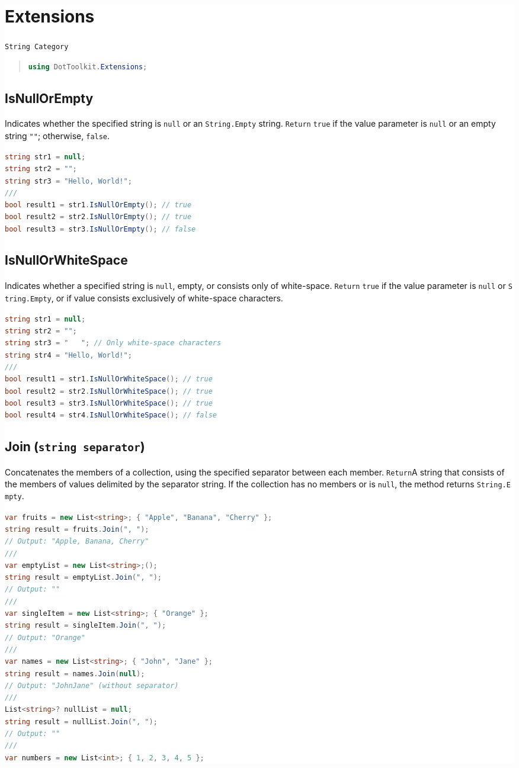 # Extensions
`String Category`
> ```csharp
> using DotToolkit.Extensions;
> ```

## IsNullOrEmpty
Indicates whether the specified string is `null` or an `String.Empty` string.
`Return` `true` if the value parameter is `null` or an empty string `""`; otherwise, `false`.
```csharp
string str1 = null;
string str2 = "";
string str3 = "Hello, World!";
///
bool result1 = str1.IsNullOrEmpty(); // true
bool result2 = str2.IsNullOrEmpty(); // true
bool result3 = str3.IsNullOrEmpty(); // false
```

## IsNullOrWhiteSpace
Indicates whether a specified string is `null`, empty, or consists only of white-space.
`Return` `true` if the value parameter is `null` or `String.Empty`, or if value consists exclusively of white-space characters.
```csharp
string str1 = null;
string str2 = "";
string str3 = "   "; // Only white-space characters
string str4 = "Hello, World!";
///
bool result1 = str1.IsNullOrWhiteSpace(); // true
bool result2 = str2.IsNullOrWhiteSpace(); // true
bool result3 = str3.IsNullOrWhiteSpace(); // true
bool result4 = str4.IsNullOrWhiteSpace(); // false
```

## Join (`string separator`)
Concatenates the members of a collection, using the specified separator between each member.
`Return`A string that consists of the members of values delimited by the separator string. If the collection has no members or is `null`, the method returns `String.Empty`.
```csharp
var fruits = new List<string>; { "Apple", "Banana", "Cherry" };
string result = fruits.Join(", ");
// Output: "Apple, Banana, Cherry"
///
var emptyList = new List<string>;();
string result = emptyList.Join(", ");
// Output: ""
///
var singleItem = new List<string>; { "Orange" };
string result = singleItem.Join(", ");
// Output: "Orange"
///
var names = new List<string>; { "John", "Jane" };
string result = names.Join(null);
// Output: "JohnJane" (without separator)
///
List<string>? nullList = null;
string result = nullList.Join(", ");
// Output: ""
///
var numbers = new List<int>; { 1, 2, 3, 4, 5 };
```